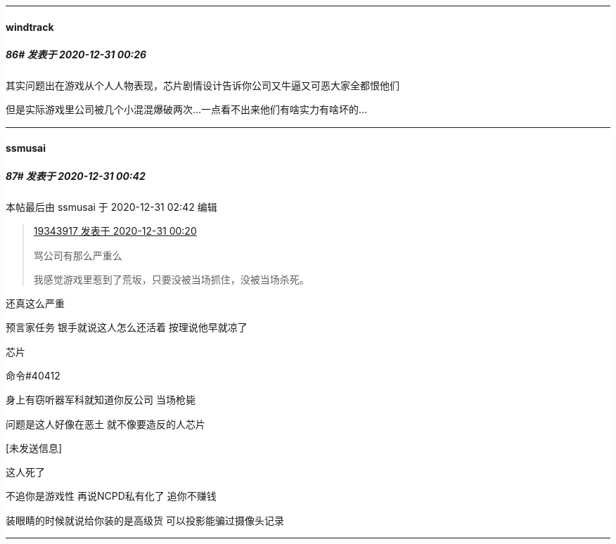 





*****

####  windtrack  
##### 86#       发表于 2020-12-31 00:26




其实问题出在游戏从个人人物表现，芯片剧情设计告诉你公司又牛逼又可恶大家全都恨他们


但是实际游戏里公司被几个小混混爆破两次...一点看不出来他们有啥实力有啥坏的...







*****

####  ssmusai  
##### 87#       发表于 2020-12-31 00:42



 本帖最后由 ssmusai 于 2020-12-31 02:42 编辑 
<blockquote><a href="httphttps://bbs.saraba1st.com/2b/forum.php?mod=redirect&amp;goto=findpost&amp;pid=49893941&amp;ptid=1980363" target="_blank">19343917 发表于 2020-12-31 00:20</a>

骂公司有那么严重么


我感觉游戏里惹到了荒坂，只要没被当场抓住，没被当场杀死。</blockquote>
还真这么严重

预言家任务 银手就说这人怎么还活着 按理说他早就凉了 

芯片 

命令#40412 

身上有窃听器军科就知道你反公司 当场枪毙 

问题是这人好像在恶土 就不像要造反的人芯片 

[未发送信息]

这人死了


不追你是游戏性 再说NCPD私有化了 追你不赚钱

装眼睛的时候就说给你装的是高级货 可以投影能骗过摄像头记录








*****

